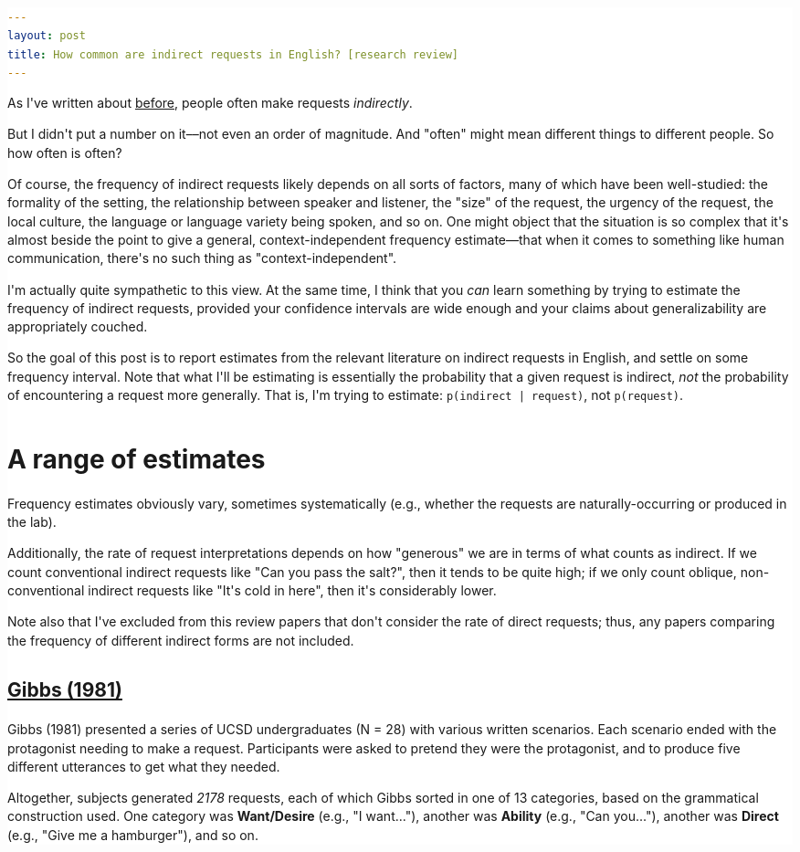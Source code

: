 ```yaml
---
layout: post
title: How common are indirect requests in English? [research review]
---
```


As I've written about [before](https://seantrott.github.io/entitlement/), people often make requests *indirectly*. 

But I didn't put a number on it––not even an order of magnitude. And "often" might mean different things to different people. So how often is often?

Of course, the frequency of indirect requests likely depends on all sorts of factors, many of which have been well-studied: the formality of the setting, the relationship between speaker and listener, the "size" of the request, the urgency of the request, the local culture, the language or language variety being spoken, and so on. One might object that the situation is so complex that it's almost beside the point to give a general, context-independent frequency estimate––that when it comes to something like human communication, there's no such thing as "context-independent".

I'm actually quite sympathetic to this view. At the same time, I think that you *can* learn something by trying to estimate the frequency of indirect requests, provided your confidence intervals are wide enough and your claims about generalizability are appropriately couched. 

So the goal of this post is to report estimates from the relevant literature on indirect requests in English, and settle on some frequency interval. Note that what I'll be estimating is essentially the probability that a given request is indirect, *not* the probability of encountering a request more generally. That is, I'm trying to estimate: `p(indirect | request)`, not `p(request)`. 

# A range of estimates

Frequency estimates obviously vary, sometimes systematically (e.g., whether the requests are naturally-occurring or produced in the lab).

Additionally, the rate of request interpretations depends on how "generous" we are in terms of what counts as indirect. If we count conventional indirect requests like "Can you pass the salt?", then it tends to be quite high; if we only count oblique, non-conventional indirect requests like "It's cold in here", then it's considerably lower.

Note also that I've excluded from this review papers that don't consider the rate of direct requests; thus, any papers comparing the frequency of different indirect forms are not included.

## [Gibbs (1981)](https://www.sciencedirect.com/science/article/abs/pii/S0022537181905429) 

Gibbs (1981) presented a series of UCSD undergraduates (N = 28) with various written scenarios. Each scenario ended with the protagonist needing to make a request. Participants were asked to pretend they were the protagonist, and to produce five different utterances to get what they needed. 

Altogether, subjects generated *2178* requests, each of which Gibbs sorted in one of 13 categories, based on the grammatical construction used. One category was **Want/Desire** (e.g., "I want..."), another was **Ability** (e.g., "Can you..."), another was **Direct** (e.g., "Give me a hamburger"), and so on. 
